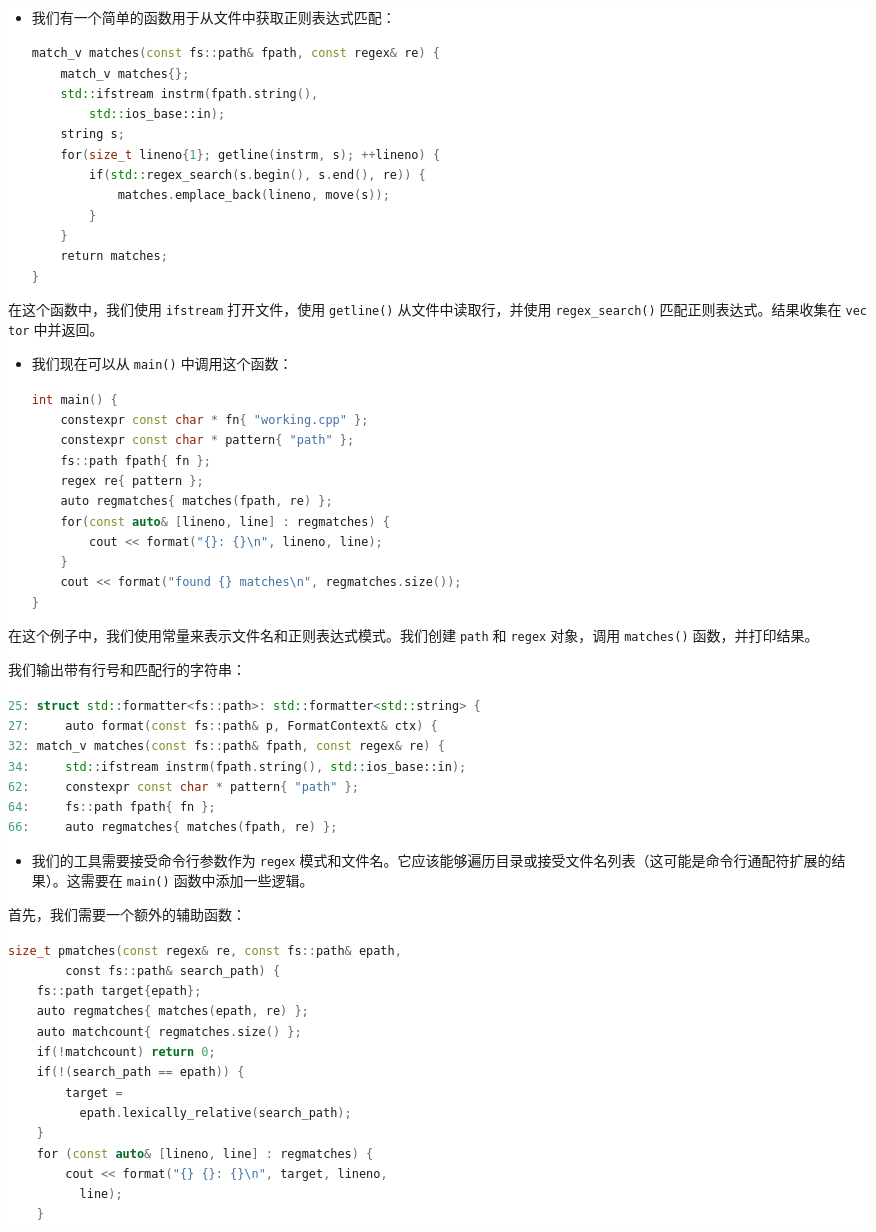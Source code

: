 +   我们有一个简单的函数用于从文件中获取正则表达式匹配：

    ```cpp
    match_v matches(const fs::path& fpath, const regex& re) {
        match_v matches{};
        std::ifstream instrm(fpath.string(),
            std::ios_base::in);
        string s;
        for(size_t lineno{1}; getline(instrm, s); ++lineno) {
            if(std::regex_search(s.begin(), s.end(), re)) {
                matches.emplace_back(lineno, move(s));
            }
        }
        return matches;
    }
    ```

在这个函数中，我们使用 `ifstream` 打开文件，使用 `getline()` 从文件中读取行，并使用 `regex_search()` 匹配正则表达式。结果收集在 `vector` 中并返回。

+   我们现在可以从 `main()` 中调用这个函数：

    ```cpp
    int main() {
        constexpr const char * fn{ "working.cpp" };
        constexpr const char * pattern{ "path" };
        fs::path fpath{ fn };
        regex re{ pattern };
        auto regmatches{ matches(fpath, re) };
        for(const auto& [lineno, line] : regmatches) {
            cout << format("{}: {}\n", lineno, line);
        }
        cout << format("found {} matches\n", regmatches.size());
    }
    ```

在这个例子中，我们使用常量来表示文件名和正则表达式模式。我们创建 `path` 和 `regex` 对象，调用 `matches()` 函数，并打印结果。

我们输出带有行号和匹配行的字符串：

```cpp
25: struct std::formatter<fs::path>: std::formatter<std::string> {
27:     auto format(const fs::path& p, FormatContext& ctx) {
32: match_v matches(const fs::path& fpath, const regex& re) {
34:     std::ifstream instrm(fpath.string(), std::ios_base::in);
62:     constexpr const char * pattern{ "path" };
64:     fs::path fpath{ fn };
66:     auto regmatches{ matches(fpath, re) };
```

+   我们的工具需要接受命令行参数作为 `regex` 模式和文件名。它应该能够遍历目录或接受文件名列表（这可能是命令行通配符扩展的结果）。这需要在 `main()` 函数中添加一些逻辑。

首先，我们需要一个额外的辅助函数：

```cpp
size_t pmatches(const regex& re, const fs::path& epath,
        const fs::path& search_path) {
    fs::path target{epath};
    auto regmatches{ matches(epath, re) };
    auto matchcount{ regmatches.size() };
    if(!matchcount) return 0;
    if(!(search_path == epath)) {
        target = 
          epath.lexically_relative(search_path);
    }
    for (const auto& [lineno, line] : regmatches) {
        cout << format("{} {}: {}\n", target, lineno, 
          line);
    }
```